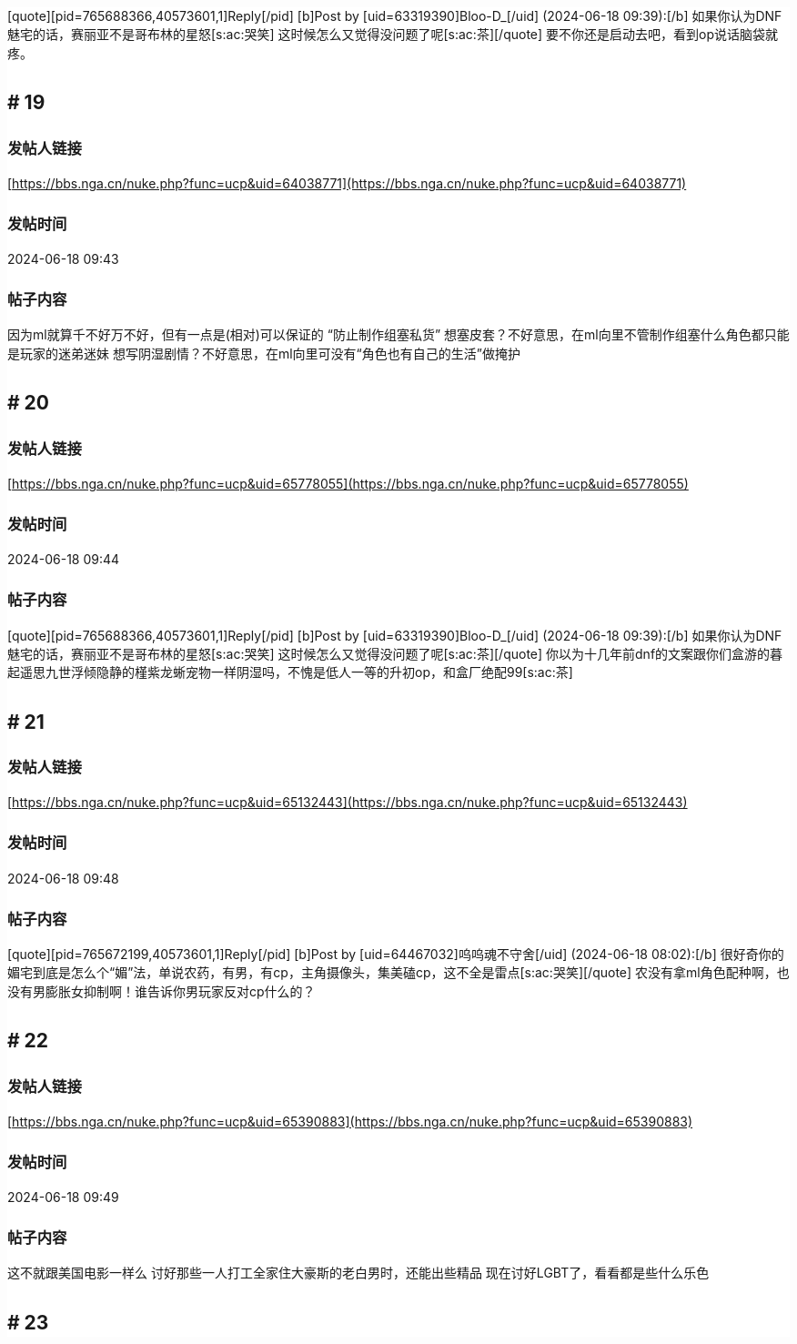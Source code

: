 [quote][pid=765688366,40573601,1]Reply[/pid] [b]Post by [uid=63319390]Bloo-D_[/uid] (2024-06-18 09:39):[/b]
如果你认为DNF魅宅的话，赛丽亚不是哥布林的星怒[s:ac:哭笑]
这时候怎么又觉得没问题了呢[s:ac:茶][/quote]
要不你还是启动去吧，看到op说话脑袋就疼。
## \# 19
### 发帖人链接
[https://bbs.nga.cn/nuke.php?func=ucp&uid=64038771](https://bbs.nga.cn/nuke.php?func=ucp&uid=64038771)
### 发帖时间
2024-06-18 09:43
### 帖子内容
因为ml就算千不好万不好，但有一点是(相对)可以保证的
“防止制作组塞私货”
想塞皮套？不好意思，在ml向里不管制作组塞什么角色都只能是玩家的迷弟迷妹
想写阴湿剧情？不好意思，在ml向里可没有“角色也有自己的生活”做掩护
## \# 20
### 发帖人链接
[https://bbs.nga.cn/nuke.php?func=ucp&uid=65778055](https://bbs.nga.cn/nuke.php?func=ucp&uid=65778055)
### 发帖时间
2024-06-18 09:44
### 帖子内容
[quote][pid=765688366,40573601,1]Reply[/pid] [b]Post by [uid=63319390]Bloo-D_[/uid] (2024-06-18 09:39):[/b]
如果你认为DNF魅宅的话，赛丽亚不是哥布林的星怒[s:ac:哭笑]
这时候怎么又觉得没问题了呢[s:ac:茶][/quote]
你以为十几年前dnf的文案跟你们盒游的暮起遥思九世浮倾隐静的槿紫龙蜥宠物一样阴湿吗，不愧是低人一等的升初op，和盒厂绝配99[s:ac:茶]
## \# 21
### 发帖人链接
[https://bbs.nga.cn/nuke.php?func=ucp&uid=65132443](https://bbs.nga.cn/nuke.php?func=ucp&uid=65132443)
### 发帖时间
2024-06-18 09:48
### 帖子内容
[quote][pid=765672199,40573601,1]Reply[/pid] [b]Post by [uid=64467032]呜呜魂不守舍[/uid] (2024-06-18 08:02):[/b]
很好奇你的媚宅到底是怎么个“媚”法，单说农药，有男，有cp，主角摄像头，集美磕cp，这不全是雷点[s:ac:哭笑][/quote]
农没有拿ml角色配种啊，也没有男膨胀女抑制啊！谁告诉你男玩家反对cp什么的？
## \# 22
### 发帖人链接
[https://bbs.nga.cn/nuke.php?func=ucp&uid=65390883](https://bbs.nga.cn/nuke.php?func=ucp&uid=65390883)
### 发帖时间
2024-06-18 09:49
### 帖子内容
这不就跟美国电影一样么
讨好那些一人打工全家住大豪斯的老白男时，还能出些精品
现在讨好LGBT了，看看都是些什么乐色
## \# 23